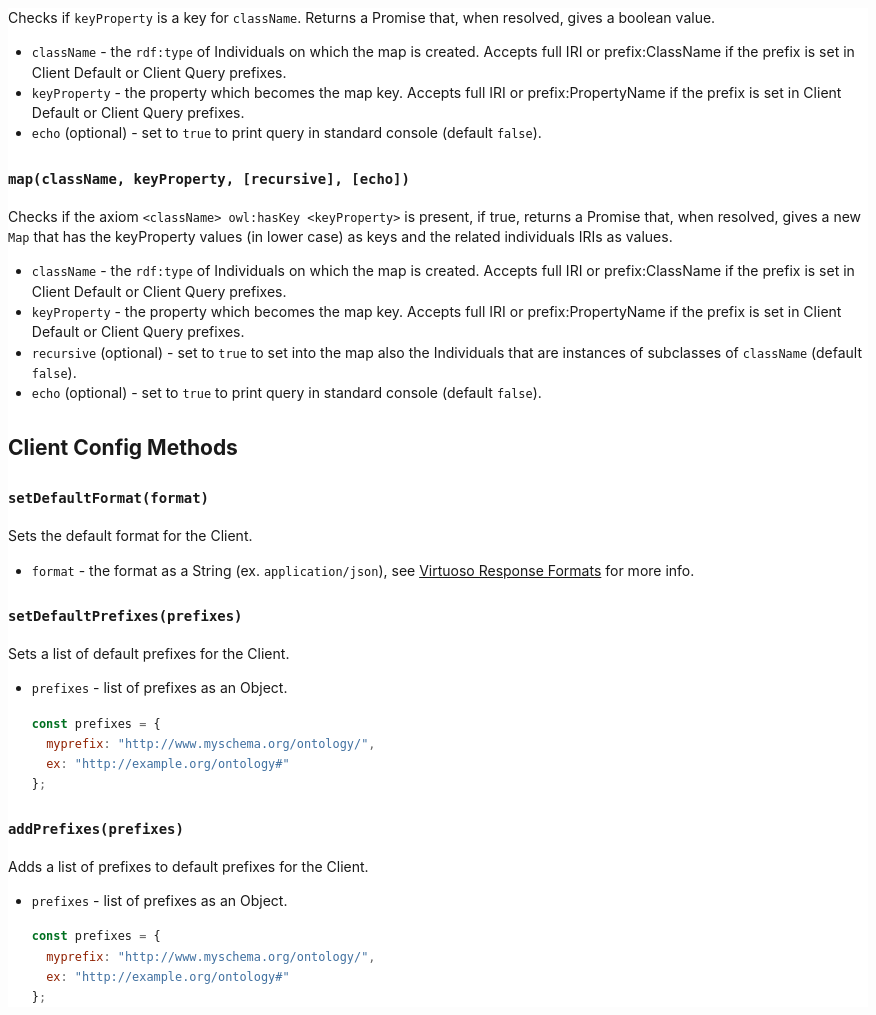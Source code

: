 Checks if `keyProperty` is a key for `className`. Returns a Promise that, when resolved, gives a boolean value.

- `className` - the `rdf:type` of Individuals on which the map is created. Accepts full IRI or prefix:ClassName if the prefix is set in Client Default or Client Query prefixes.
- `keyProperty` - the property which becomes the map key. Accepts full IRI or prefix:PropertyName if the prefix is set in Client Default or Client Query prefixes.
- `echo` (optional) - set to `true` to print query in standard console (default `false`).

### `map(className, keyProperty, [recursive], [echo])`

Checks if the axiom `<className> owl:hasKey <keyProperty>` is present, if true, returns a Promise that, when resolved, gives a new `Map` that has the keyProperty values (in lower case) as keys and the related individuals IRIs as values.

- `className` - the `rdf:type` of Individuals on which the map is created. Accepts full IRI or prefix:ClassName if the prefix is set in Client Default or Client Query prefixes.
- `keyProperty` - the property which becomes the map key. Accepts full IRI or prefix:PropertyName if the prefix is set in Client Default or Client Query prefixes.
- `recursive` (optional) - set to `true` to set into the map also the Individuals that are instances of subclasses of `className` (default `false`).
- `echo` (optional) - set to `true` to print query in standard console (default `false`).

## Client Config Methods

### `setDefaultFormat(format)`

Sets the default format for the Client.

- `format` - the format as a String (ex. `application/json`), see [Virtuoso Response Formats](https://virtuoso.openlinksw.com/dataspace/doc/dav/wiki/Main/VOSSparqlProtocol#SPARQL%20Protocol%20Server%20Response%20Formats) for more info.

### `setDefaultPrefixes(prefixes)`

Sets a list of default prefixes for the Client.

- `prefixes` - list of prefixes as an Object.
    ```js
    const prefixes = {
      myprefix: "http://www.myschema.org/ontology/",
      ex: "http://example.org/ontology#"
    };
    ```

### `addPrefixes(prefixes)`

Adds a list of prefixes to default prefixes for the Client.

- `prefixes` - list of prefixes as an Object.
    ```js
    const prefixes = {
      myprefix: "http://www.myschema.org/ontology/",
      ex: "http://example.org/ontology#"
    };
    ```
